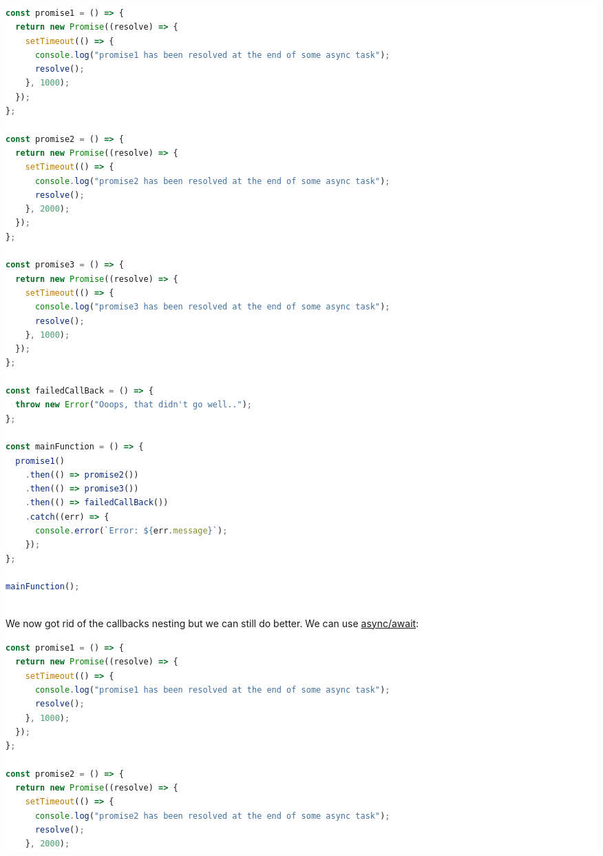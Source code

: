 ```js
const promise1 = () => {
  return new Promise((resolve) => {
    setTimeout(() => {
      console.log("promise1 has been resolved at the end of some async task");
      resolve();
    }, 1000);
  });
};

const promise2 = () => {
  return new Promise((resolve) => {
    setTimeout(() => {
      console.log("promise2 has been resolved at the end of some async task");
      resolve();
    }, 2000);
  });
};

const promise3 = () => {
  return new Promise((resolve) => {
    setTimeout(() => {
      console.log("promise3 has been resolved at the end of some async task");
      resolve();
    }, 1000);
  });
};

const failedCallBack = () => {
  throw new Error("Ooops, that didn't go well..");
};

const mainFunction = () => {
  promise1()
    .then(() => promise2())
    .then(() => promise3())
    .then(() => failedCallBack())
    .catch((err) => {
      console.error(`Error: ${err.message}`);
    });
};

mainFunction();
```

\
We now got rid of the callbacks nesting but we can still do better. We can use [async/await](https://developer.mozilla.org/en-US/docs/Web/JavaScript/Reference/Statements/async_function):

```js
const promise1 = () => {
  return new Promise((resolve) => {
    setTimeout(() => {
      console.log("promise1 has been resolved at the end of some async task");
      resolve();
    }, 1000);
  });
};

const promise2 = () => {
  return new Promise((resolve) => {
    setTimeout(() => {
      console.log("promise2 has been resolved at the end of some async task");
      resolve();
    }, 2000);
```